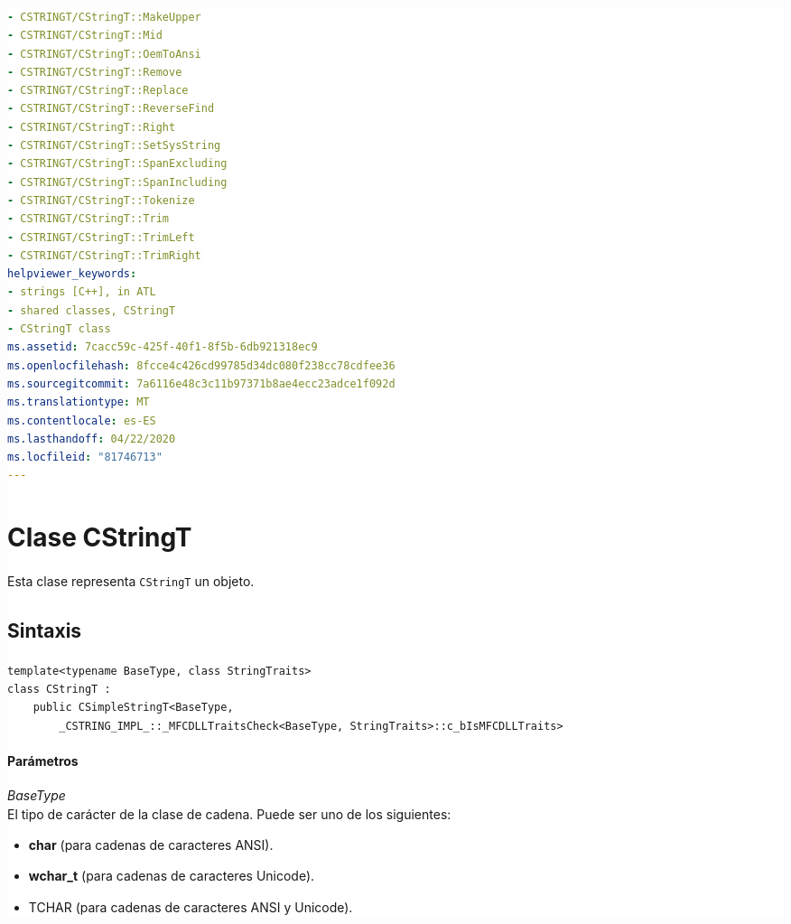 ```yaml
- CSTRINGT/CStringT::MakeUpper
- CSTRINGT/CStringT::Mid
- CSTRINGT/CStringT::OemToAnsi
- CSTRINGT/CStringT::Remove
- CSTRINGT/CStringT::Replace
- CSTRINGT/CStringT::ReverseFind
- CSTRINGT/CStringT::Right
- CSTRINGT/CStringT::SetSysString
- CSTRINGT/CStringT::SpanExcluding
- CSTRINGT/CStringT::SpanIncluding
- CSTRINGT/CStringT::Tokenize
- CSTRINGT/CStringT::Trim
- CSTRINGT/CStringT::TrimLeft
- CSTRINGT/CStringT::TrimRight
helpviewer_keywords:
- strings [C++], in ATL
- shared classes, CStringT
- CStringT class
ms.assetid: 7cacc59c-425f-40f1-8f5b-6db921318ec9
ms.openlocfilehash: 8fcce4c426cd99785d34dc080f238cc78cdfee36
ms.sourcegitcommit: 7a6116e48c3c11b97371b8ae4ecc23adce1f092d
ms.translationtype: MT
ms.contentlocale: es-ES
ms.lasthandoff: 04/22/2020
ms.locfileid: "81746713"
---
```

# <a name="cstringt-class"></a>Clase CStringT

Esta clase representa `CStringT` un objeto.

## <a name="syntax"></a>Sintaxis

```
template<typename BaseType, class StringTraits>
class CStringT :
    public CSimpleStringT<BaseType,
        _CSTRING_IMPL_::_MFCDLLTraitsCheck<BaseType, StringTraits>::c_bIsMFCDLLTraits>
```

#### <a name="parameters"></a>Parámetros

*BaseType*<br/>
El tipo de carácter de la clase de cadena. Puede ser uno de los siguientes:

- **char** (para cadenas de caracteres ANSI).

- **wchar_t** (para cadenas de caracteres Unicode).

- TCHAR (para cadenas de caracteres ANSI y Unicode).
